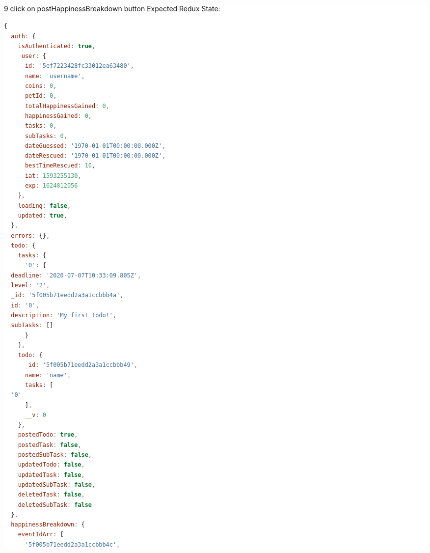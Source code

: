 <tr>
<td>
9
</td>
<td>
click on postHappinessBreakdown button
</td>
<td>
Expected Redux State:

```javascript
{
  auth: {
    isAuthenticated: true,
     user: {
      id: '5ef7223428fc33012ea63480',
      name: 'username',
      coins: 0,
      petId: 0,
      totalHappinessGained: 0,
      happinessGained: 0,
      tasks: 0,
      subTasks: 0,
      dateGuessed: '1970-01-01T00:00:00.000Z',
      dateRescued: '1970-01-01T00:00:00.000Z',
      bestTimeRescued: 10,
      iat: 1593255130,
      exp: 1624812056
    },
    loading: false,
    updated: true,
  },
  errors: {},
  todo: {
    tasks: {
      '0': {
  deadline: '2020-07-07T10:33:09.805Z',
  level: '2',
  _id: '5f005b71eedd2a3a1ccbbb4a',
  id: '0',
  description: 'My first todo!',
  subTasks: []
      }
    },
    todo: {
      _id: '5f005b71eedd2a3a1ccbbb49',
      name: 'name',
      tasks: [
  '0'
      ],
      __v: 0
    },
    postedTodo: true,
    postedTask: false,
    postedSubTask: false,
    updatedTodo: false,
    updatedTask: false,
    updatedSubTask: false,
    deletedTask: false,
    deletedSubTask: false
  },
  happinessBreakdown: {
    eventIdArr: [
      '5f005b71eedd2a3a1ccbbb4c',
```